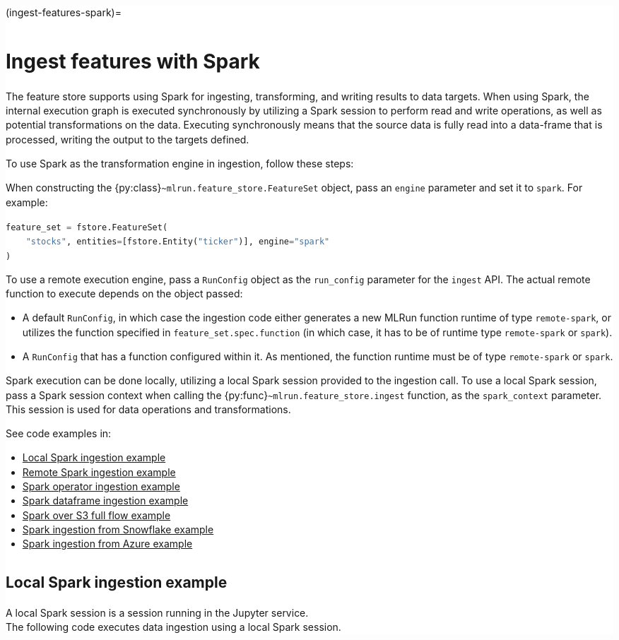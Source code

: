 (ingest-features-spark)=
# Ingest features with Spark

The feature store supports using Spark for ingesting, transforming, and writing results to data targets. When 
using Spark, the internal execution graph is executed synchronously by utilizing a Spark session to perform read and
write operations, as well as potential transformations on the data. Executing synchronously means that the 
source data is fully read into a data-frame that is processed, writing the output to the targets defined.

To use Spark as the transformation engine in ingestion, follow these steps:

When constructing the {py:class}`~mlrun.feature_store.FeatureSet` object, pass an `engine` parameter and set it 
   to `spark`. For example:
   
```python
feature_set = fstore.FeatureSet(
    "stocks", entities=[fstore.Entity("ticker")], engine="spark"
)
```
To use a remote execution engine, pass a `RunConfig` object as the `run_config` parameter for 
the `ingest` API. The actual remote function to execute depends on the object passed:
   
   - A default `RunConfig`, in which case the ingestion code either generates a new MLRun function runtime
       of type `remote-spark`, or utilizes the function specified in `feature_set.spec.function` (in which case,
       it has to be of runtime type `remote-spark` or `spark`).
      
   - A `RunConfig` that has a function configured within it. As mentioned, the function runtime must be of 
       type `remote-spark` or `spark`.
       
Spark execution can be done locally, utilizing a local Spark session provided to the ingestion call. To use a local Spark session, pass a 
Spark session context when calling the {py:func}`~mlrun.feature_store.ingest` function, as the 
`spark_context` parameter. This session is used for data operations and transformations.
       
See code examples in:
- [Local Spark ingestion example](#local-spark-ingestion-example)
- [Remote Spark ingestion example](#remote-spark-ingestion-example)
- [Spark operator ingestion example](#spark-operator-ingestion-example)
- [Spark dataframe ingestion example](#spark-dataframe-ingestion-example)
- [Spark over S3 full flow example](#spark-over-s3-full-flow-example)
- [Spark ingestion from Snowflake example](#spark-ingestion-from-snowflake-example)
- [Spark ingestion from Azure example](#spark-ingestion-from-azure-example)
       
## Local Spark ingestion example

A local Spark session is a session running in the Jupyter service.<br>
The following code executes data ingestion using a local Spark session. 
